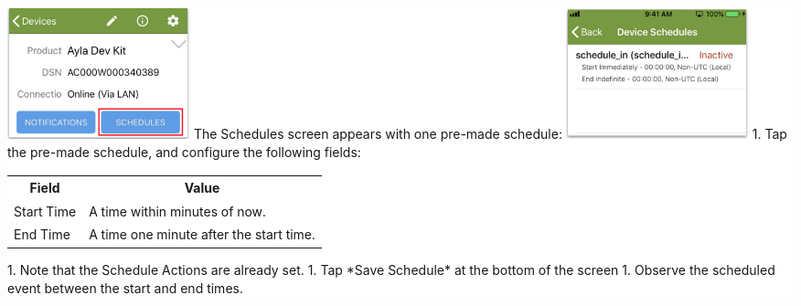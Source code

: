 <img src="aura-schedules-button.png" width="200">
The Schedules screen appears with one pre-made schedule:
<img src="aura-schedules.png" width="200">
1. Tap the pre-made schedule, and configure the following fields:
<table>
<tr><th>Field</th><th>Value</th></tr>
<tr><td>Start Time</td><td>A time within minutes of now.</td></tr>
<tr><td>End Time</td><td>A time one minute after the start time.</td></tr>
</table>
1. Note that the Schedule Actions are already set. 
1. Tap *Save Schedule* at the bottom of the screen
1. Observe the scheduled event between the start and end times.
